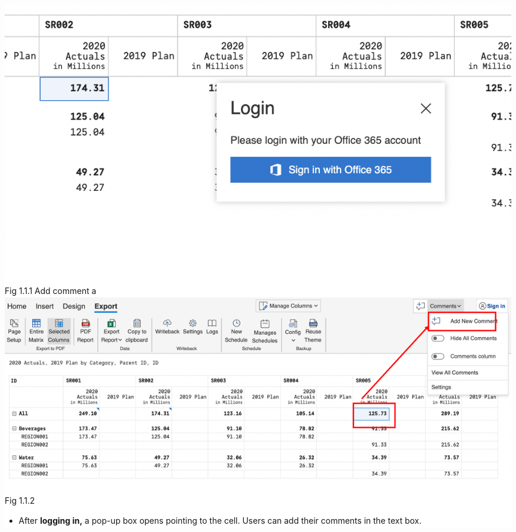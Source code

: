 ![Fig 1.1.1 Add comment](/img/Comments/Commenting2.png)

Fig 1.1.1 Add comment
a
![Fig 1.1.2](/img/Comments/Commenting3.png)

Fig 1.1.2

- After **logging in,** a pop-up box opens pointing to the cell. Users can add their comments in the text box.
    